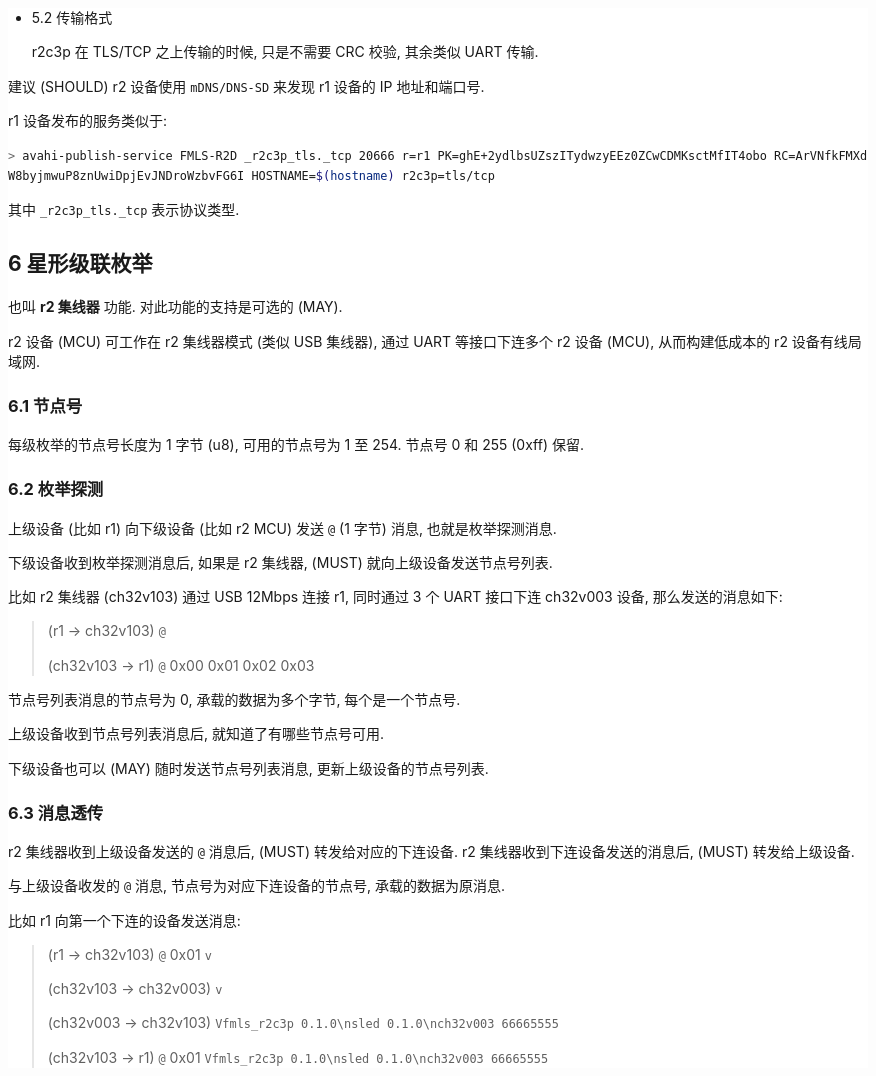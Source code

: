 - 5.2 传输格式

  r2c3p 在 TLS/TCP 之上传输的时候, 只是不需要 CRC 校验, 其余类似 UART 传输.

建议 (SHOULD) r2 设备使用 `mDNS/DNS-SD` 来发现 r1 设备的 IP 地址和端口号.

r1 设备发布的服务类似于:

```sh
> avahi-publish-service FMLS-R2D _r2c3p_tls._tcp 20666 r=r1 PK=ghE+2ydlbsUZszITydwzyEEz0ZCwCDMKsctMfIT4obo RC=ArVNfkFMXdW8byjmwuP8znUwiDpjEvJNDroWzbvFG6I HOSTNAME=$(hostname) r2c3p=tls/tcp
```

其中 `_r2c3p_tls._tcp` 表示协议类型.

## 6 星形级联枚举

也叫 **r2 集线器** 功能. 对此功能的支持是可选的 (MAY).

r2 设备 (MCU) 可工作在 r2 集线器模式 (类似 USB 集线器), 通过 UART 等接口下连多个
r2 设备 (MCU), 从而构建低成本的 r2 设备有线局域网.

### 6.1 节点号

每级枚举的节点号长度为 1 字节 (u8), 可用的节点号为 1 至 254. 节点号 0 和 255
(0xff) 保留.

### 6.2 枚举探测

上级设备 (比如 r1) 向下级设备 (比如 r2 MCU) 发送 `@` (1 字节) 消息,
也就是枚举探测消息.

下级设备收到枚举探测消息后, 如果是 r2 集线器, (MUST) 就向上级设备发送节点号列表.

比如 r2 集线器 (ch32v103) 通过 USB 12Mbps 连接 r1, 同时通过 3 个 UART 接口下连
ch32v003 设备, 那么发送的消息如下:

> (r1 -> ch32v103) `@`
>
> (ch32v103 -> r1) `@` 0x00 0x01 0x02 0x03

节点号列表消息的节点号为 0, 承载的数据为多个字节, 每个是一个节点号.

上级设备收到节点号列表消息后, 就知道了有哪些节点号可用.

下级设备也可以 (MAY) 随时发送节点号列表消息, 更新上级设备的节点号列表.

### 6.3 消息透传

r2 集线器收到上级设备发送的 `@` 消息后, (MUST) 转发给对应的下连设备. r2
集线器收到下连设备发送的消息后, (MUST) 转发给上级设备.

与上级设备收发的 `@` 消息, 节点号为对应下连设备的节点号, 承载的数据为原消息.

比如 r1 向第一个下连的设备发送消息:

> (r1 -> ch32v103) `@` 0x01 `v`
>
> (ch32v103 -> ch32v003) `v`
>
> (ch32v003 -> ch32v103) `Vfmls_r2c3p 0.1.0\nsled 0.1.0\nch32v003 66665555`
>
> (ch32v103 -> r1) `@` 0x01 `Vfmls_r2c3p 0.1.0\nsled 0.1.0\nch32v003 66665555`
